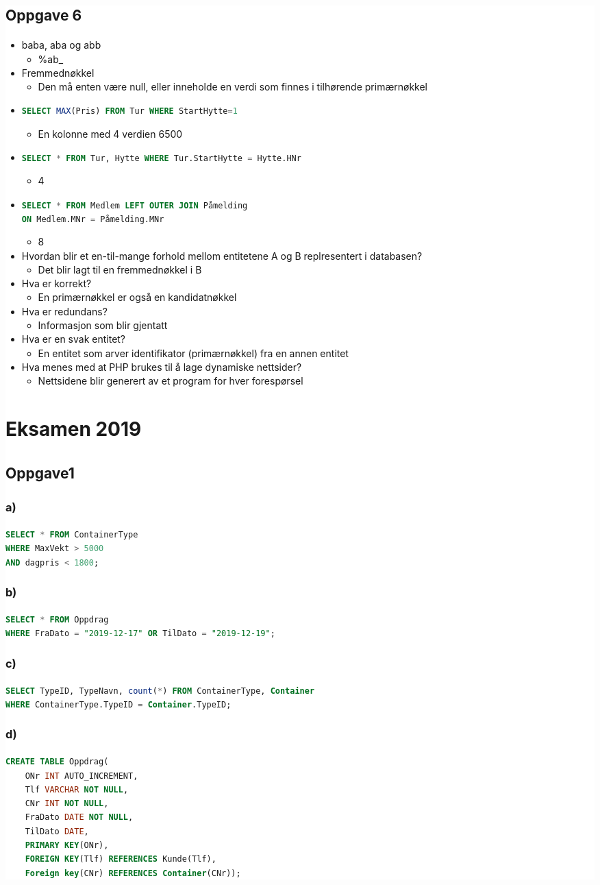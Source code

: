 ## Oppgave 6
- baba, aba og abb
  - %ab_
- Fremmednøkkel
  - Den må enten være null, eller inneholde en verdi som finnes i tilhørende primærnøkkel
- ``` SQL
  SELECT MAX(Pris) FROM Tur WHERE StartHytte=1
  ```
  - En kolonne med 4 verdien 6500
- ``` SQL
  SELECT * FROM Tur, Hytte WHERE Tur.StartHytte = Hytte.HNr
  ```
  - 4
- ``` SQL
  SELECT * FROM Medlem LEFT OUTER JOIN Påmelding 
  ON Medlem.MNr = Påmelding.MNr
  ```
  - 8
- Hvordan blir et en-til-mange forhold mellom entitetene A og B replresentert i databasen?
  - Det blir lagt til en fremmednøkkel i B
- Hva er korrekt?
  - En primærnøkkel er også en kandidatnøkkel
- Hva er redundans?
  - Informasjon som blir gjentatt
- Hva er en svak entitet?
  - En entitet som arver identifikator (primærnøkkel) fra en annen entitet
- Hva menes med at PHP brukes til å lage dynamiske nettsider?
  - Nettsidene blir generert av et program for hver forespørsel

# Eksamen 2019
## Oppgave1
### a)
``` SQL
SELECT * FROM ContainerType 
WHERE MaxVekt > 5000 
AND dagpris < 1800;
```

### b)
``` SQL
SELECT * FROM Oppdrag 
WHERE FraDato = "2019-12-17" OR TilDato = "2019-12-19";
```

### c)
``` SQL
SELECT TypeID, TypeNavn, count(*) FROM ContainerType, Container 
WHERE ContainerType.TypeID = Container.TypeID;
```

### d)
``` SQL
CREATE TABLE Oppdrag(
    ONr INT AUTO_INCREMENT,
    Tlf VARCHAR NOT NULL, 
    CNr INT NOT NULL, 
    FraDato DATE NOT NULL,
    TilDato DATE,
    PRIMARY KEY(ONr),
    FOREIGN KEY(Tlf) REFERENCES Kunde(Tlf),
    Foreign key(CNr) REFERENCES Container(CNr));
```
